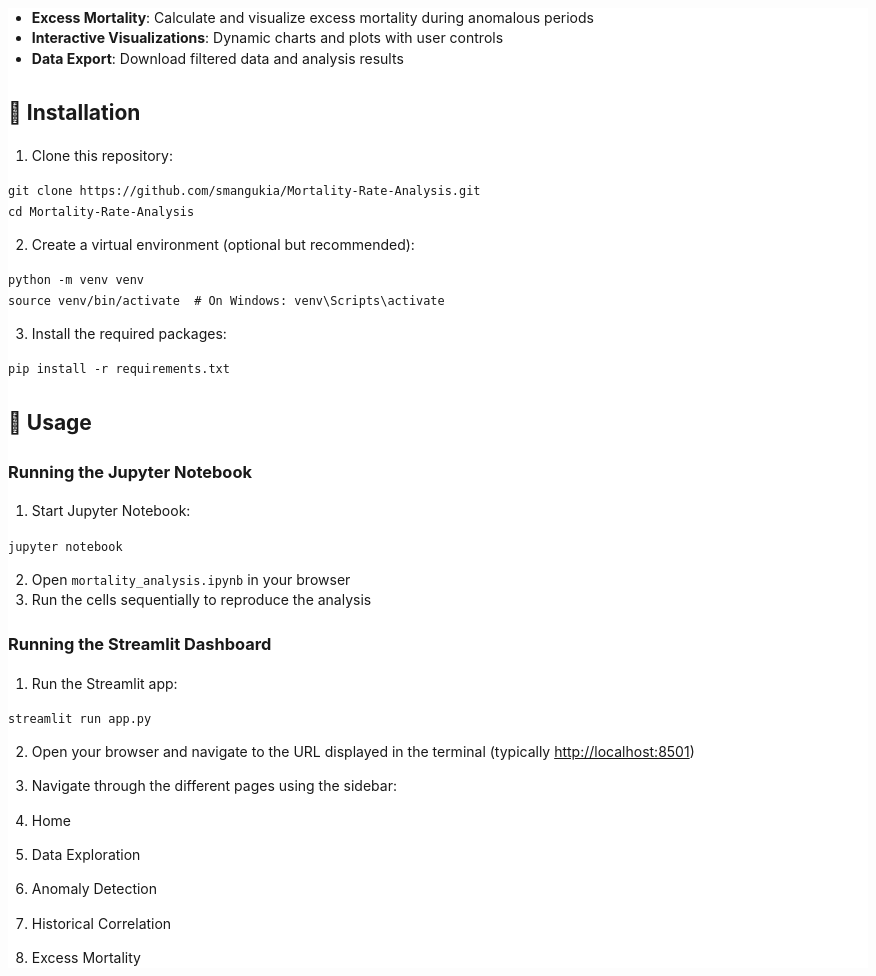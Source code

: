 - **Excess Mortality**: Calculate and visualize excess mortality during anomalous periods
- **Interactive Visualizations**: Dynamic charts and plots with user controls
- **Data Export**: Download filtered data and analysis results


## 🔧 Installation

1. Clone this repository:

```shellscript
git clone https://github.com/smangukia/Mortality-Rate-Analysis.git
cd Mortality-Rate-Analysis
```


2. Create a virtual environment (optional but recommended):

```shellscript
python -m venv venv
source venv/bin/activate  # On Windows: venv\Scripts\activate
```


3. Install the required packages:

```shellscript
pip install -r requirements.txt
```


## 🚀 Usage

### Running the Jupyter Notebook

1. Start Jupyter Notebook:

```shellscript
jupyter notebook
```


2. Open `mortality_analysis.ipynb` in your browser
3. Run the cells sequentially to reproduce the analysis


### Running the Streamlit Dashboard

1. Run the Streamlit app:

```shellscript
streamlit run app.py
```

2. Open your browser and navigate to the URL displayed in the terminal (typically [http://localhost:8501](http://localhost:8501))
3. Navigate through the different pages using the sidebar:

1. Home
2. Data Exploration
3. Anomaly Detection
4. Historical Correlation
5. Excess Mortality
